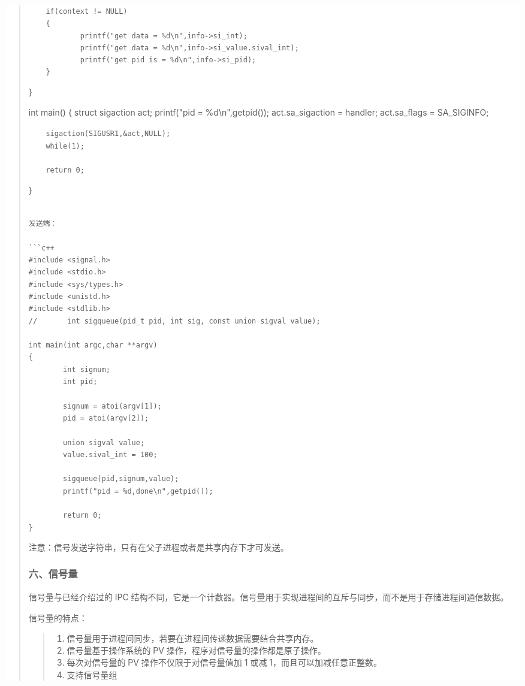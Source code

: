 >         if(context != NULL)
>         {
>                 printf("get data = %d\n",info->si_int);
>                 printf("get data = %d\n",info->si_value.sival_int);
>                 printf("get pid is = %d\n",info->si_pid);
>         }
>  
> }
>  
> int main()
> {
>         struct sigaction act;
>         printf("pid = %d\n",getpid());
>         act.sa_sigaction = handler;
>         act.sa_flags = SA_SIGINFO;
>  
>         sigaction(SIGUSR1,&act,NULL);
>         while(1);
>  
>         return 0;
> }
> ```
>
> 发送端：
>
> ```c++
> #include <signal.h>
> #include <stdio.h>
> #include <sys/types.h>
> #include <unistd.h>
> #include <stdlib.h>
> //       int sigqueue(pid_t pid, int sig, const union sigval value);
>  
> int main(int argc,char **argv)
> {
>         int signum;
>         int pid;
>  
>         signum = atoi(argv[1]);
>         pid = atoi(argv[2]);
>  
>         union sigval value;
>         value.sival_int = 100;
>  
>         sigqueue(pid,signum,value);
>         printf("pid = %d,done\n",getpid());
>  
>         return 0;
> }
> ```
>
> 注意：信号发送字符串，只有在父子进程或者是共享内存下才可发送。 
>
> ### 六、信号量
>
> 信号量与已经介绍过的 IPC 结构不同，它是一个计数器。信号量用于实现进程间的互斥与同步，而不是用于存储进程间通信数据。
>
> 信号量的特点：
>
> > 1.  信号量用于进程间同步，若要在进程间传递数据需要结合共享内存。
> > 2.  信号量基于操作系统的 PV 操作，程序对信号量的操作都是原子操作。
> > 3.  每次对信号量的 PV 操作不仅限于对信号量值加 1 或减 1，而且可以加减任意正整数。
> > 4.  支持信号量组
>